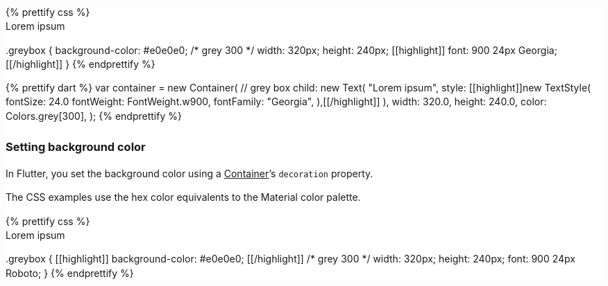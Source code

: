 <div class="lefthighlight">
{% prettify css %}
<div class="greybox">
    Lorem ipsum
</div>

.greybox {
      background-color: #e0e0e0; /* grey 300 */
      width: 320px;
      height: 240px;
[[highlight]]      font: 900 24px Georgia;[[/highlight]]
    }
{% endprettify %}
</div>
<div class="righthighlight">
{% prettify dart %}
  var container = new Container( // grey box
    child: new Text(
      "Lorem ipsum",
      style: [[highlight]]new TextStyle(
        fontSize: 24.0
        fontWeight: FontWeight.w900,
        fontFamily: "Georgia",
      ),[[/highlight]]
    ),
    width: 320.0,
    height: 240.0,
    color: Colors.grey[300],
  );
{% endprettify %}
</div>

### Setting background color

In Flutter, you set the background color using a
[Container](https://docs.flutter.io/flutter/widgets/Container-class.html)’s
`decoration` property.

The CSS examples use the hex color equivalents to the Material color palette.
<div class="lefthighlight">
{% prettify css %}
<div class="greybox">
  Lorem ipsum
</div>

.greybox {
[[highlight]]      background-color: #e0e0e0; [[/highlight]] /* grey 300 */
      width: 320px;
      height: 240px;
      font: 900 24px Roboto;
    }
{% endprettify %}
</div>
